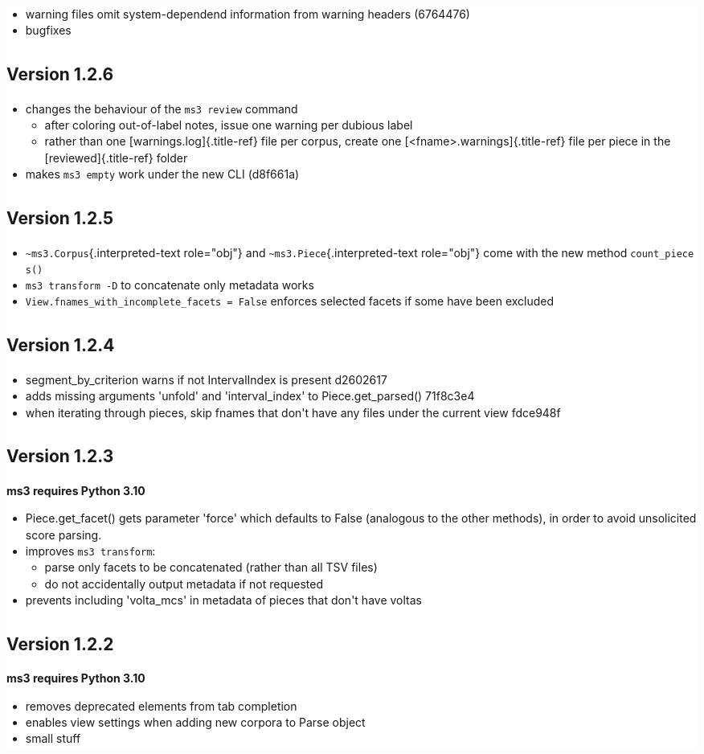 -   warning files omit system-dependend information from warning headers
    (6764476)
-   bugfixes

## Version 1.2.6

-   changes the behaviour of the `ms3 review` command
    -   after coloring out-of-label notes, issue one warning per dubious
        label
    -   rather than one [warnings.log]{.title-ref} file per corpus,
        create one [\<fname\>.warnings]{.title-ref} file per piece in
        the [reviewed]{.title-ref} folder
-   makes `ms3 empty` work under the new CLI (d8f661a)

## Version 1.2.5

-   `~ms3.Corpus`{.interpreted-text role="obj"} and
    `~ms3.Piece`{.interpreted-text role="obj"} come with the new method
    `count_pieces()`
-   `ms3 transform -D` to concatenate only metadata works
-   `View.fnames_with_incomplete_facets = False` enforces selected
    facets if some have been excluded

## Version 1.2.4

-   segment_by_criterion warns if not IntervalIndex is present d2602617
-   adds missing arguments \'unfold\' and \'interval_index\' to
    Piece.get_parsed() 71f8c3e4
-   when iterating through pieces, skip fnames that don\'t have any
    files under the current view fdce948f

## Version 1.2.3

**ms3 requires Python 3.10**

-   Piece.get_facet() gets parameter \'force\' which defaults to False
    (analogous to the other methods), in order to avoid unsolicited
    score parsing.
-   improves `ms3 transform`:
    -   parse only facets to be concatenated (rather than all TSV files)
    -   do not accidentally output metadata if not requested
-   prevents including \'volta_mcs\' in metadata of pieces that don\'t
    have voltas

## Version 1.2.2

**ms3 requires Python 3.10**

-   removes deprecated elements from tab completion
-   enables view settings when adding new corpora to Parse object
-   small stuff
